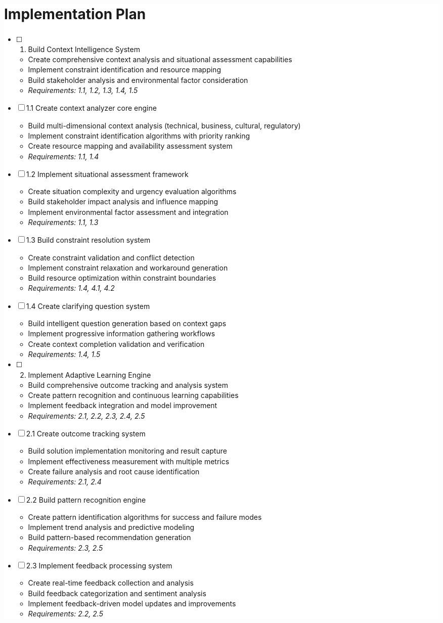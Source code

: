# Implementation Plan

- [ ] 1. Build Context Intelligence System
  - Create comprehensive context analysis and situational assessment capabilities
  - Implement constraint identification and resource mapping
  - Build stakeholder analysis and environmental factor consideration
  - _Requirements: 1.1, 1.2, 1.3, 1.4, 1.5_

- [ ] 1.1 Create context analyzer core engine
  - Build multi-dimensional context analysis (technical, business, cultural, regulatory)
  - Implement constraint identification algorithms with priority ranking
  - Create resource mapping and availability assessment system
  - _Requirements: 1.1, 1.4_

- [ ] 1.2 Implement situational assessment framework
  - Create situation complexity and urgency evaluation algorithms
  - Build stakeholder impact analysis and influence mapping
  - Implement environmental factor assessment and integration
  - _Requirements: 1.1, 1.3_

- [ ] 1.3 Build constraint resolution system
  - Create constraint validation and conflict detection
  - Implement constraint relaxation and workaround generation
  - Build resource optimization within constraint boundaries
  - _Requirements: 1.4, 4.1, 4.2_

- [ ] 1.4 Create clarifying question system
  - Build intelligent question generation based on context gaps
  - Implement progressive information gathering workflows
  - Create context completion validation and verification
  - _Requirements: 1.4, 1.5_

- [ ] 2. Implement Adaptive Learning Engine
  - Build comprehensive outcome tracking and analysis system
  - Create pattern recognition and continuous learning capabilities
  - Implement feedback integration and model improvement
  - _Requirements: 2.1, 2.2, 2.3, 2.4, 2.5_

- [ ] 2.1 Create outcome tracking system
  - Build solution implementation monitoring and result capture
  - Implement effectiveness measurement with multiple metrics
  - Create failure analysis and root cause identification
  - _Requirements: 2.1, 2.4_

- [ ] 2.2 Build pattern recognition engine
  - Create pattern identification algorithms for success and failure modes
  - Implement trend analysis and predictive modeling
  - Build pattern-based recommendation generation
  - _Requirements: 2.3, 2.5_

- [ ] 2.3 Implement feedback processing system
  - Create real-time feedback collection and analysis
  - Build feedback categorization and sentiment analysis
  - Implement feedback-driven model updates and improvements
  - _Requirements: 2.2, 2.5_
